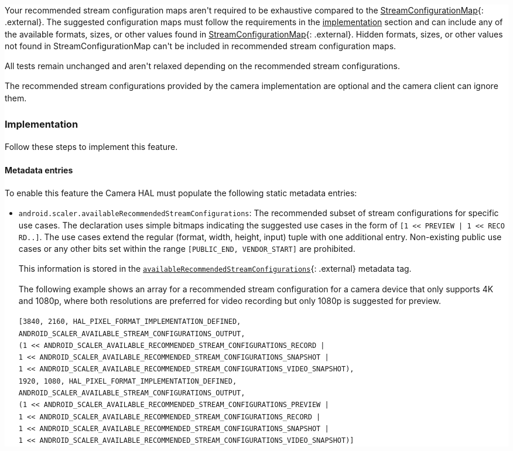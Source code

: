Your recommended stream configuration maps aren't required to be exhaustive
compared to the
[StreamConfigurationMap](https://developer.android.com/reference/android/hardware/camera2/params/StreamConfigurationMap){: .external}.
The suggested configuration maps must follow the requirements in the
[implementation](#implementation) section and can include any of the
available formats, sizes, or other values found in
[StreamConfigurationMap](https://developer.android.com/reference/android/hardware/camera2/params/StreamConfigurationMap){: .external}.
Hidden formats, sizes, or other values not found in StreamConfigurationMap
can't be included in recommended stream configuration maps.

All tests remain unchanged and aren't relaxed depending on the recommended
stream configurations.

The recommended stream configurations provided by the camera implementation are
optional and the camera client can ignore them.

### Implementation

Follow these steps to implement this feature.

#### Metadata entries

To enable this feature the Camera HAL must populate the following static
metadata entries:

+   `android.scaler.availableRecommendedStreamConfigurations`: The
    recommended subset of stream configurations for specific use cases. The
    declaration uses simple bitmaps indicating the suggested use cases in
    the form of `[1 << PREVIEW | 1 << RECORD..]`. The use cases extend the
    regular (format, width, height, input) tuple with one additional entry.
    Non-existing public use cases or any other bits set within the range
    `[PUBLIC_END, VENDOR_START]` are prohibited.

    This information is stored in the
    [`availableRecommendedStreamConfigurations`](https://android.googlesource.com/platform/system/media/+/9c7b5d3b4eea93dba8438e01b256898cdf451f47/camera/docs/metadata_definitions.xml#6493){: .external}
    metadata tag.

    The following example shows an array for a recommended stream
    configuration for a camera device that only supports 4K and 1080p, where
    both resolutions are preferred for video recording but only 1080p is
    suggested for preview.

    ```
    [3840, 2160, HAL_PIXEL_FORMAT_IMPLEMENTATION_DEFINED,
    ANDROID_SCALER_AVAILABLE_STREAM_CONFIGURATIONS_OUTPUT,
    (1 << ANDROID_SCALER_AVAILABLE_RECOMMENDED_STREAM_CONFIGURATIONS_RECORD |
    1 << ANDROID_SCALER_AVAILABLE_RECOMMENDED_STREAM_CONFIGURATIONS_SNAPSHOT |
    1 << ANDROID_SCALER_AVAILABLE_RECOMMENDED_STREAM_CONFIGURATIONS_VIDEO_SNAPSHOT),
    1920, 1080, HAL_PIXEL_FORMAT_IMPLEMENTATION_DEFINED,
    ANDROID_SCALER_AVAILABLE_STREAM_CONFIGURATIONS_OUTPUT,
    (1 << ANDROID_SCALER_AVAILABLE_RECOMMENDED_STREAM_CONFIGURATIONS_PREVIEW |
    1 << ANDROID_SCALER_AVAILABLE_RECOMMENDED_STREAM_CONFIGURATIONS_RECORD |
    1 << ANDROID_SCALER_AVAILABLE_RECOMMENDED_STREAM_CONFIGURATIONS_SNAPSHOT |
    1 << ANDROID_SCALER_AVAILABLE_RECOMMENDED_STREAM_CONFIGURATIONS_VIDEO_SNAPSHOT)]
    ```

